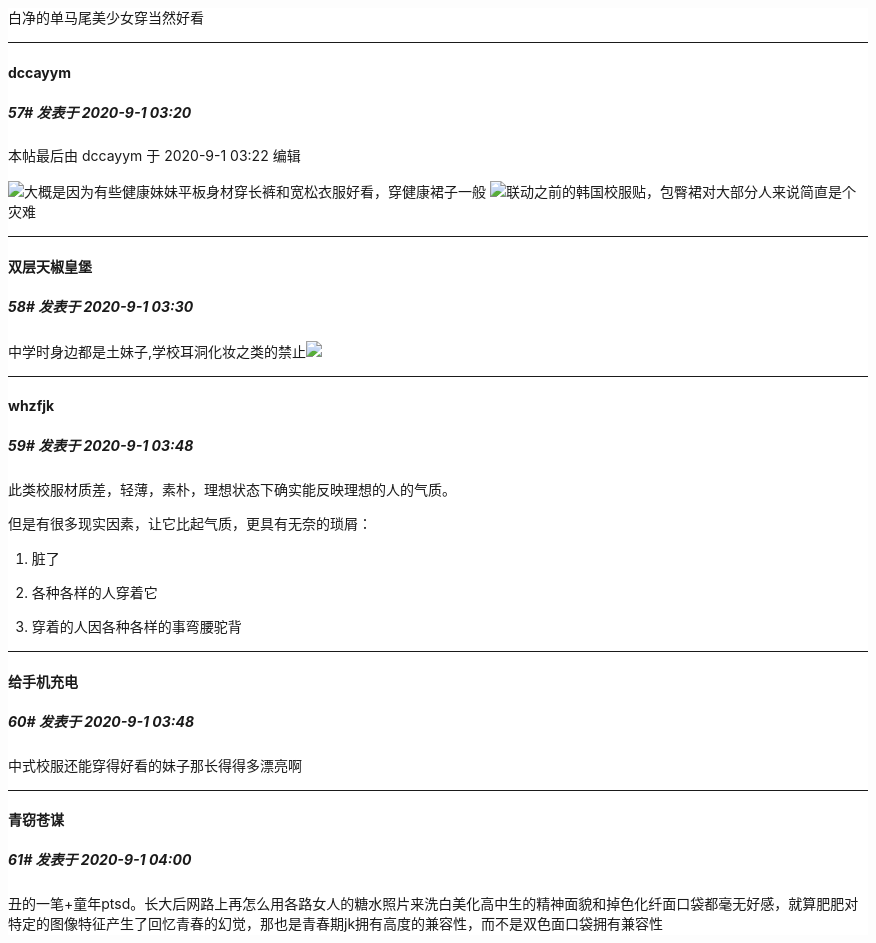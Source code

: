 
白净的单马尾美少女穿当然好看


-----

####  dccayym  
##### 57#       发表于 2020-9-1 03:20


 本帖最后由 dccayym 于 2020-9-1 03:22 编辑 

<img src="https://static.saraba1st.com/image/smiley/face2017/015.png" referrerpolicy="no-referrer">大概是因为有些健康妹妹平板身材穿长裤和宽松衣服好看，穿健康裙子一般
<img src="https://static.saraba1st.com/image/smiley/face2017/002.png" referrerpolicy="no-referrer">联动之前的韩国校服贴，包臀裙对大部分人来说简直是个灾难


-----

####  双层天椒皇堡  
##### 58#       发表于 2020-9-1 03:30


中学时身边都是土妹子,学校耳洞化妆之类的禁止<img src="https://static.saraba1st.com/image/smiley/face2017/034.png" referrerpolicy="no-referrer">


-----

####  whzfjk  
##### 59#       发表于 2020-9-1 03:48


此类校服材质差，轻薄，素朴，理想状态下确实能反映理想的人的气质。

但是有很多现实因素，让它比起气质，更具有无奈的琐屑：

1. 脏了

2. 各种各样的人穿着它

3. 穿着的人因各种各样的事弯腰驼背


-----

####  给手机充电  
##### 60#       发表于 2020-9-1 03:48


中式校服还能穿得好看的妹子那长得得多漂亮啊


-----

####  青窃苍谋  
##### 61#       发表于 2020-9-1 04:00


丑的一笔+童年ptsd。长大后网路上再怎么用各路女人的糖水照片来洗白美化高中生的精神面貌和掉色化纤面口袋都毫无好感，就算肥肥对特定的图像特征产生了回忆青春的幻觉，那也是青春期jk拥有高度的兼容性，而不是双色面口袋拥有兼容性
